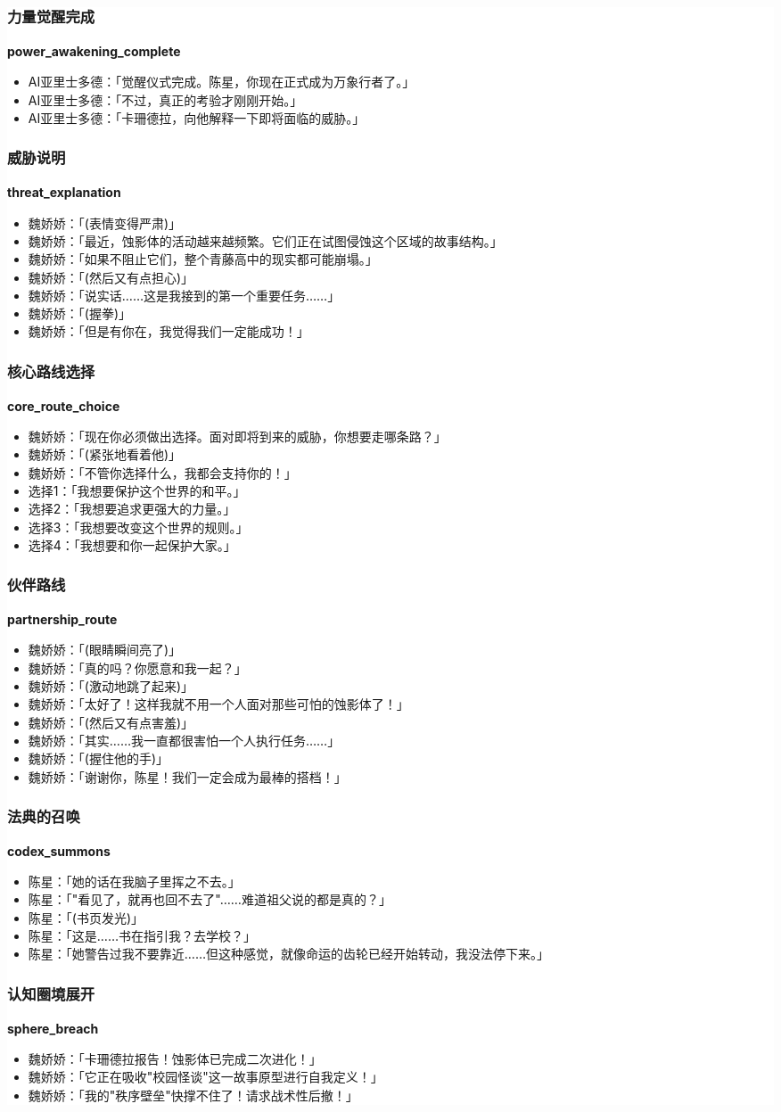 ### 力量觉醒完成
**power_awakening_complete**
- AI亚里士多德：「觉醒仪式完成。陈星，你现在正式成为万象行者了。」
- AI亚里士多德：「不过，真正的考验才刚刚开始。」
- AI亚里士多德：「卡珊德拉，向他解释一下即将面临的威胁。」

### 威胁说明
**threat_explanation**
- 魏娇娇：「(表情变得严肃)」
- 魏娇娇：「最近，蚀影体的活动越来越频繁。它们正在试图侵蚀这个区域的故事结构。」
- 魏娇娇：「如果不阻止它们，整个青藤高中的现实都可能崩塌。」
- 魏娇娇：「(然后又有点担心)」
- 魏娇娇：「说实话……这是我接到的第一个重要任务……」
- 魏娇娇：「(握拳)」
- 魏娇娇：「但是有你在，我觉得我们一定能成功！」

### 核心路线选择
**core_route_choice**
- 魏娇娇：「现在你必须做出选择。面对即将到来的威胁，你想要走哪条路？」
- 魏娇娇：「(紧张地看着他)」
- 魏娇娇：「不管你选择什么，我都会支持你的！」
- 选择1：「我想要保护这个世界的和平。」
- 选择2：「我想要追求更强大的力量。」
- 选择3：「我想要改变这个世界的规则。」
- 选择4：「我想要和你一起保护大家。」

### 伙伴路线
**partnership_route**
- 魏娇娇：「(眼睛瞬间亮了)」
- 魏娇娇：「真的吗？你愿意和我一起？」
- 魏娇娇：「(激动地跳了起来)」
- 魏娇娇：「太好了！这样我就不用一个人面对那些可怕的蚀影体了！」
- 魏娇娇：「(然后又有点害羞)」
- 魏娇娇：「其实……我一直都很害怕一个人执行任务……」
- 魏娇娇：「(握住他的手)」
- 魏娇娇：「谢谢你，陈星！我们一定会成为最棒的搭档！」

### 法典的召唤
**codex_summons**
- 陈星：「她的话在我脑子里挥之不去。」
- 陈星：「"看见了，就再也回不去了"……难道祖父说的都是真的？」
- 陈星：「(书页发光)」
- 陈星：「这是……书在指引我？去学校？」
- 陈星：「她警告过我不要靠近……但这种感觉，就像命运的齿轮已经开始转动，我没法停下来。」

### 认知圈境展开
**sphere_breach**
- 魏娇娇：「卡珊德拉报告！蚀影体已完成二次进化！」
- 魏娇娇：「它正在吸收"校园怪谈"这一故事原型进行自我定义！」
- 魏娇娇：「我的"秩序壁垒"快撑不住了！请求战术性后撤！」
